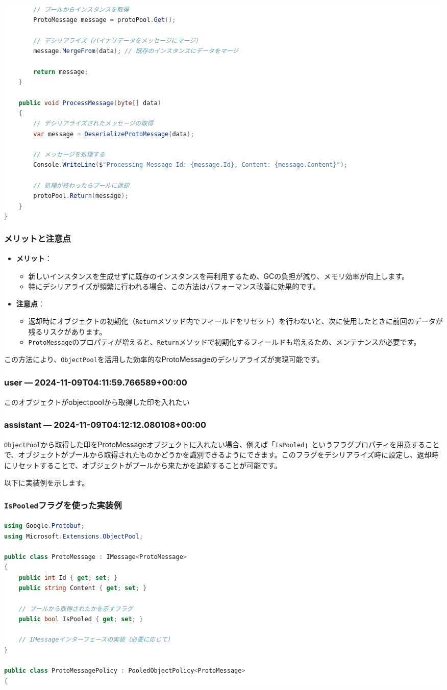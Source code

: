 ```csharp
        // プールからインスタンスを取得
        ProtoMessage message = protoPool.Get();

        // デシリアライズ（バイナリデータをメッセージにマージ）
        message.MergeFrom(data); // 既存のインスタンスにデータをマージ

        return message;
    }

    public void ProcessMessage(byte[] data)
    {
        // デシリアライズされたメッセージの取得
        var message = DeserializeProtoMessage(data);

        // メッセージを処理する
        Console.WriteLine($"Processing Message Id: {message.Id}, Content: {message.Content}");

        // 処理が終わったらプールに返却
        protoPool.Return(message);
    }
}
```

### メリットと注意点

- **メリット**：
  - 新しいインスタンスを生成せずに既存のインスタンスを再利用するため、GCの負担が減り、メモリ効率が向上します。
  - 特にデシリアライズが頻繁に行われる場合、この方法はパフォーマンス改善に効果的です。

- **注意点**：
  - 返却時にオブジェクトの初期化（`Return`メソッド内でフィールドをリセット）を行わないと、次に使用したときに前回のデータが残るリスクがあります。
  - `ProtoMessage`のプロパティが増えると、`Return`メソッドで初期化するフィールドも増えるため、メンテナンスが必要です。

この方法により、`ObjectPool`を活用した効率的なProtoMessageのデシリアライズが実現可能です。

### user — 2024-11-09T04:11:59.766589+00:00

このオブジェクトがobjectpoolから取得した印を入れたい

### assistant — 2024-11-09T04:12:12.080108+00:00

`ObjectPool`から取得した印をProtoMessageオブジェクトに入れたい場合、例えば「`IsPooled`」というフラグプロパティを用意することで、オブジェクトがプールから取得されたものかどうかを識別できるようにできます。このフラグをデシリアライズ時に設定し、返却時にリセットすることで、オブジェクトがプールから来たかを追跡することが可能です。

以下に実装例を示します。

### `IsPooled`フラグを使った実装例

```csharp
using Google.Protobuf;
using Microsoft.Extensions.ObjectPool;

public class ProtoMessage : IMessage<ProtoMessage>
{
    public int Id { get; set; }
    public string Content { get; set; }
    
    // プールから取得されたかを示すフラグ
    public bool IsPooled { get; set; }

    // IMessageインターフェースの実装（必要に応じて）
}

public class ProtoMessagePolicy : PooledObjectPolicy<ProtoMessage>
{
```